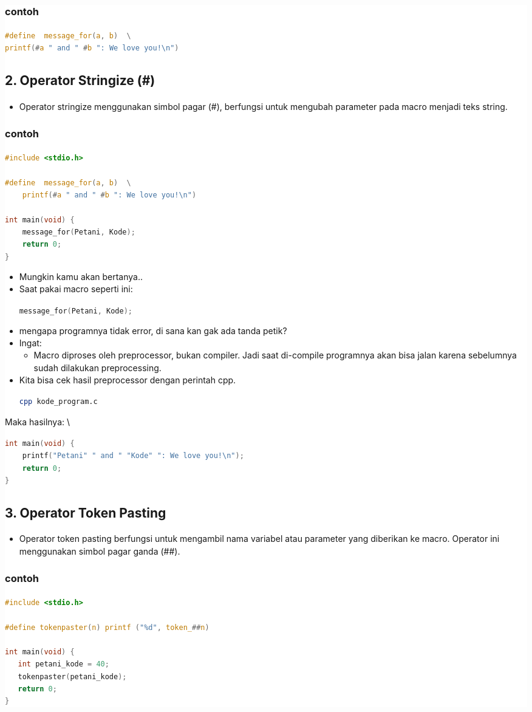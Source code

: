 ### contoh
```c
#define  message_for(a, b)  \
printf(#a " and " #b ": We love you!\n")
```

## 2. Operator Stringize (#)
- Operator stringize menggunakan simbol pagar (#), berfungsi untuk mengubah parameter pada macro menjadi teks string.

### contoh
```c
#include <stdio.h>

#define  message_for(a, b)  \
    printf(#a " and " #b ": We love you!\n")

int main(void) {
    message_for(Petani, Kode);
    return 0;
}
```

- Mungkin kamu akan bertanya..
- Saat pakai macro seperti ini:
  ```c
  message_for(Petani, Kode);
  ```
- mengapa programnya tidak error, di sana kan gak ada tanda petik?
- Ingat:
  - Macro diproses oleh preprocessor, bukan compiler. Jadi saat di-compile programnya akan bisa jalan karena sebelumnya sudah dilakukan preprocessing.
- Kita bisa cek hasil preprocessor dengan perintah cpp.
  ```bash
  cpp kode_program.c
  ```

Maka hasilnya: \
```c
int main(void) {
    printf("Petani" " and " "Kode" ": We love you!\n");
    return 0;
}
```

## 3. Operator Token Pasting
- Operator token pasting berfungsi untuk mengambil nama variabel atau parameter yang diberikan ke macro. Operator ini menggunakan simbol pagar ganda (##).

### contoh
```c
#include <stdio.h>

#define tokenpaster(n) printf ("%d", token_##n)

int main(void) {
   int petani_kode = 40;
   tokenpaster(petani_kode);
   return 0;
}
```
